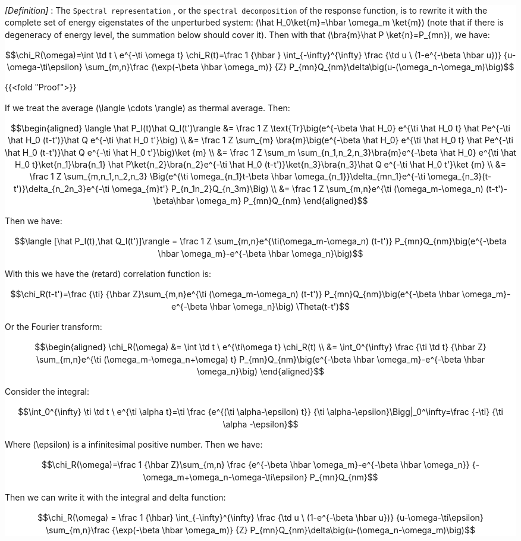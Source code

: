 _[Definition]_ : The `Spectral representation` , or the `spectral decomposition` of the response function, is to rewrite it with the complete set of energy eigenstates of the unperturbed system: \(\hat H_0\ket{m}=\hbar \omega_m \ket{m}\) (note that if there is degeneracy of energy level, the summation below should cover it). Then with that \(\bra{m}\hat P \ket{n}=P_{mn}\), we have:

$$\chi_R(\omega)=\int \td t \  e^{-\ti \omega t} \chi_R(t)=\frac 1 {\hbar } \int_{-\infty}^{\infty} \frac {\td u \ (1-e^{-\beta \hbar u})} {u-\omega-\ti\epsilon} \sum_{m,n}\frac {\exp(-\beta \hbar \omega_m)} {Z} P_{mn}Q_{nm}\delta\big(u-(\omega_n-\omega_m)\big)$$

{{<fold "Proof">}}

If we treat the average \(\langle \cdots \rangle\) as thermal average. Then:

$$\begin{aligned}
\langle \hat P_I(t)\hat Q_I(t')\rangle &= \frac 1 Z \text{Tr}\big(e^{-\beta \hat H_0} e^{\ti \hat H_0 t} \hat Pe^{-\ti \hat H_0 (t-t')}\hat Q e^{-\ti \hat H_0 t'}\big) \\
&= \frac 1 Z \sum_{m} \bra{m}\big(e^{-\beta \hat H_0} e^{\ti \hat H_0 t} \hat Pe^{-\ti \hat H_0 (t-t')}\hat Q e^{-\ti \hat H_0 t'}\big)\ket {m} \\
&= \frac 1 Z \sum_m \sum_{n_1,n_2,n_3}\bra{m}e^{-\beta \hat H_0} e^{\ti \hat H_0 t}\ket{n_1}\bra{n_1} \hat P\ket{n_2}\bra{n_2}e^{-\ti \hat H_0 (t-t')}\ket{n_3}\bra{n_3}\hat Q e^{-\ti \hat H_0 t'}\ket {m} \\
&= \frac 1 Z \sum_{m,n_1,n_2,n_3} \Big(e^{\ti \omega_{n_1}t-\beta \hbar \omega_{n_1}}\delta_{mn_1}e^{-\ti \omega_{n_3}(t-t')}\delta_{n_2n_3}e^{-\ti  \omega_{m}t'} P_{n_1n_2}Q_{n_3m}\Big) \\
&= \frac 1 Z \sum_{m,n}e^{\ti (\omega_m-\omega_n) (t-t')-\beta\hbar \omega_m} P_{mn}Q_{nm}
\end{aligned}$$

Then we have:

$$\langle [\hat P_I(t),\hat Q_I(t')]\rangle = \frac 1 Z \sum_{m,n}e^{\ti(\omega_m-\omega_n) (t-t')} P_{mn}Q_{nm}\big(e^{-\beta \hbar \omega_m}-e^{-\beta \hbar \omega_n}\big)$$

With this we have the (retard) correlation function is:

$$\chi_R(t-t')=\frac {\ti} {\hbar Z}\sum_{m,n}e^{\ti (\omega_m-\omega_n) (t-t')} P_{mn}Q_{nm}\big(e^{-\beta \hbar \omega_m}-e^{-\beta \hbar \omega_n}\big) \Theta(t-t')$$

Or the Fourier transform:

$$\begin{aligned}
\chi_R(\omega) &= \int \td t \ e^{\ti\omega t} \chi_R(t) \\
&= \int_0^{\infty} \frac {\ti \td t} {\hbar Z} \sum_{m,n}e^{\ti (\omega_m-\omega_n+\omega) t} P_{mn}Q_{nm}\big(e^{-\beta \hbar \omega_m}-e^{-\beta \hbar \omega_n}\big)
\end{aligned}$$

Consider the integral:

$$\int_0^{\infty} \ti \td t \ e^{\ti \alpha t}=\ti \frac {e^{(\ti \alpha-\epsilon) t}} {\ti \alpha-\epsilon}\Bigg|_0^\infty=\frac {-\ti} {\ti \alpha -\epsilon}$$

Where \(\epsilon\) is a infinitesimal positive number. Then we have:

$$\chi_R(\omega)=\frac 1 {\hbar Z}\sum_{m,n} \frac {e^{-\beta \hbar \omega_m}-e^{-\beta \hbar \omega_n}} {-\omega_m+\omega_n-\omega-\ti\epsilon} P_{mn}Q_{nm}$$

Then we can write it with the integral and delta function:

$$\chi_R(\omega) = \frac 1 {\hbar} \int_{-\infty}^{\infty} \frac {\td u \ (1-e^{-\beta \hbar u})} {u-\omega-\ti\epsilon} \sum_{m,n}\frac {\exp(-\beta \hbar \omega_m)} {Z} P_{mn}Q_{nm}\delta\big(u-(\omega_n-\omega_m)\big)$$

